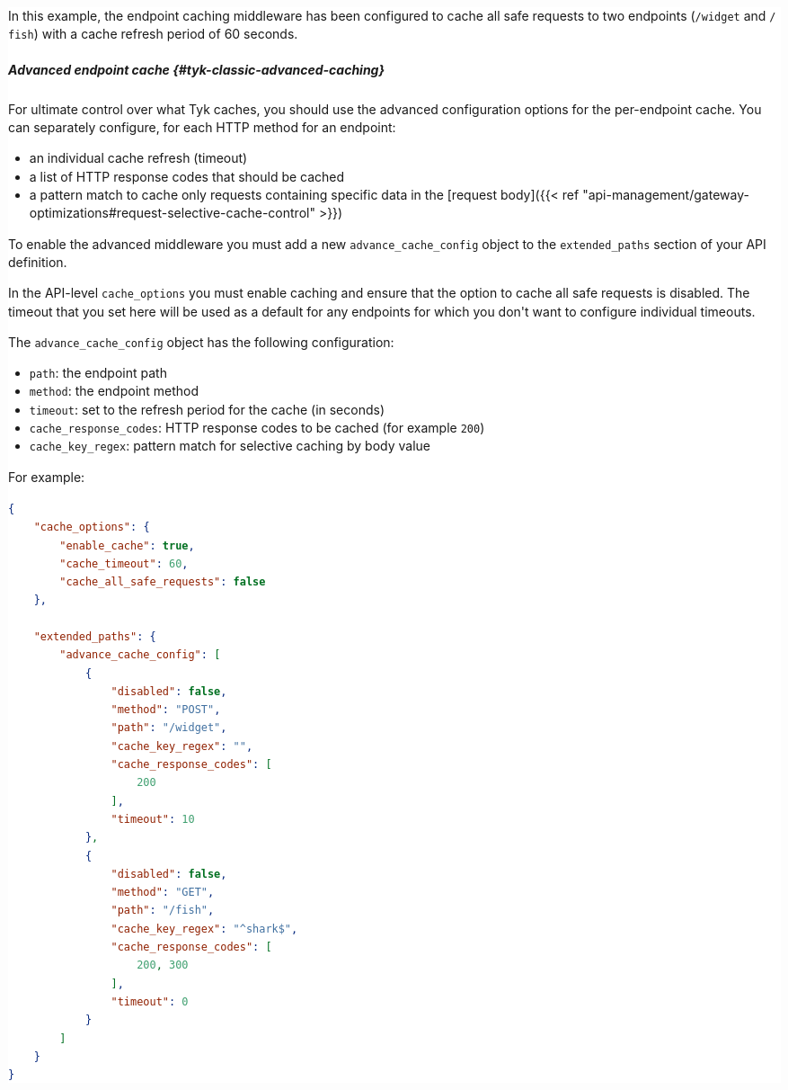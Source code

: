 In this example, the endpoint caching middleware has been configured to cache all safe requests to two endpoints (`/widget` and `/fish`) with a cache refresh period of 60 seconds.

##### Advanced endpoint cache {#tyk-classic-advanced-caching}

For ultimate control over what Tyk caches, you should use the advanced configuration options for the per-endpoint cache. You can separately configure, for each HTTP method for an endpoint:
- an individual cache refresh (timeout)
- a list of HTTP response codes that should be cached
- a pattern match to cache only requests containing specific data in the [request body]({{< ref "api-management/gateway-optimizations#request-selective-cache-control" >}})

To enable the advanced middleware you must add a new `advance_cache_config` object to the `extended_paths` section of your API definition.

In the API-level `cache_options` you must enable caching and ensure that the option to cache all safe requests is disabled. The timeout that you set here will be used as a default  for any endpoints for which you don't want to configure individual timeouts.

The `advance_cache_config` object has the following configuration:
- `path`: the endpoint path
- `method`: the endpoint method
- `timeout`: set to the refresh period for the cache (in seconds)
- `cache_response_codes`: HTTP response codes to be cached (for example `200`)
- `cache_key_regex`: pattern match for selective caching by body value

For example:
```json  {linenos=true, linenostart=1}
{
    "cache_options": {
        "enable_cache": true,
        "cache_timeout": 60,
        "cache_all_safe_requests": false
    },

    "extended_paths": {
        "advance_cache_config": [
            {
                "disabled": false,
                "method": "POST",
                "path": "/widget",
                "cache_key_regex": "",
                "cache_response_codes": [
                    200
                ],
                "timeout": 10
            }, 
            {
                "disabled": false,
                "method": "GET",
                "path": "/fish",
                "cache_key_regex": "^shark$",
                "cache_response_codes": [
                    200, 300
                ],
                "timeout": 0
            } 
        ]
    }
}
```
